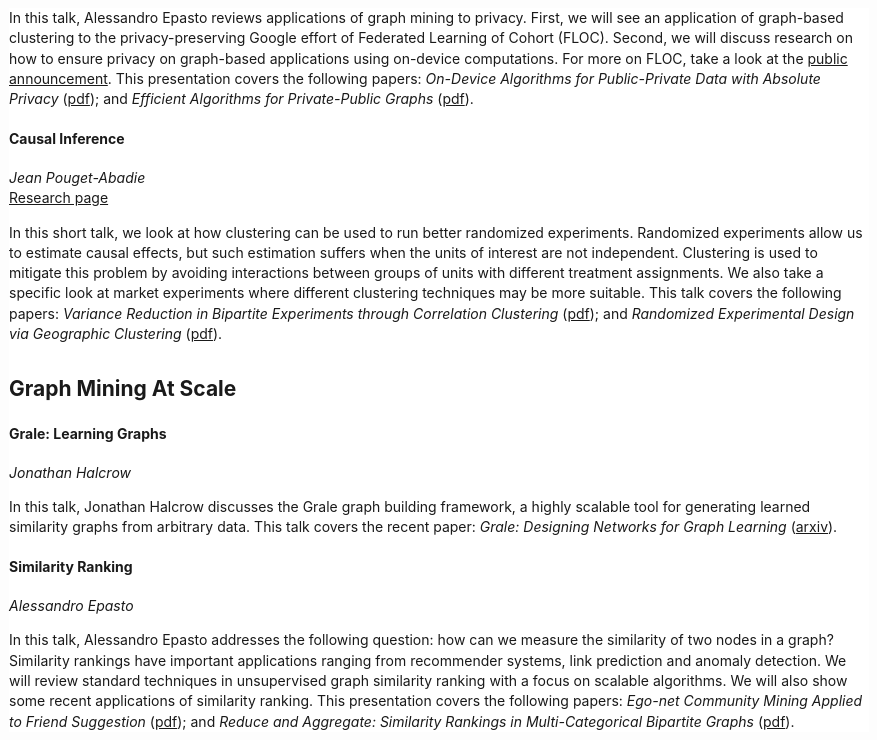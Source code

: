 In this talk, Alessandro Epasto reviews applications of graph mining to privacy. First, we will see an application of graph-based clustering to the privacy-preserving Google effort of Federated Learning of Cohort (FLOC). Second, we will discuss research on how to ensure privacy on graph-based applications using on-device computations. For more on FLOC, take a look at the [public announcement](https://github.com/google/ads-privacy/blob/master/proposals/FLoC/README.md). This presentation covers the following papers: _On-Device Algorithms for Public-Private Data with Absolute Privacy_ ([pdf](https://epasto.org/papers/www2019ondevice.pdf)); and _Efficient Algorithms for Private-Public Graphs_ ([pdf](https://epasto.org/papers/kdd2015.pdf)).

<iframe width="560" height="315" src="https://www.youtube.com/embed/e3wG4Jq45XU" frameborder="0" allow="accelerometer; autoplay; clipboard-write; encrypted-media; gyroscope; picture-in-picture" allowfullscreen></iframe>

#### Causal Inference
_Jean Pouget-Abadie_  
[Research page](https://research.google/people/JeanPougetAbadie/)

In this short talk, we look at how clustering can be used to run better randomized experiments. Randomized experiments allow us to estimate causal effects, but such estimation suffers when the units of interest are not independent. Clustering is used to mitigate this problem by avoiding interactions between groups of units with different treatment assignments. We also take a specific look at market experiments where different clustering techniques may be more suitable. This talk covers the following papers: _Variance Reduction in Bipartite Experiments through Correlation Clustering_ ([pdf](https://papers.nips.cc/paper/2019/file/bc047286b224b7bfa73d4cb02de1238d-Paper.pdf)); and _Randomized Experimental Design via Geographic Clustering_ ([pdf](https://dl.acm.org/doi/pdf/10.1145/3292500.3330778)).

<iframe width="560" height="315" src="https://www.youtube.com/embed/zGjaVEHjOPo" frameborder="0" allow="accelerometer; autoplay; clipboard-write; encrypted-media; gyroscope; picture-in-picture" allowfullscreen></iframe>

## Graph Mining At Scale

#### Grale: Learning Graphs
_Jonathan Halcrow_

In this talk, Jonathan Halcrow discusses the Grale graph building framework, a highly scalable tool for generating learned similarity graphs from arbitrary data. This talk covers the recent paper: _Grale: Designing Networks for Graph Learning_ ([arxiv](https://arxiv.org/abs/2007.12002?)). 

<iframe width="560" height="315" src="https://www.youtube.com/embed/l0j2oscDKRA" frameborder="0" allow="accelerometer; autoplay; clipboard-write; encrypted-media; gyroscope; picture-in-picture" allowfullscreen></iframe>

#### Similarity Ranking
_Alessandro Epasto_

In this talk, Alessandro Epasto addresses the following question: how can we measure the similarity of two nodes in a graph? Similarity rankings have important applications ranging from recommender systems, link prediction and anomaly detection. We will review standard techniques in unsupervised graph similarity ranking with a focus on scalable algorithms. We will also show some recent applications of similarity ranking. This presentation covers the following papers: _Ego-net Community Mining Applied to Friend Suggestion_ ([pdf](http://www.vldb.org/pvldb/vol9/p324-epasto.pdf)); and _Reduce and Aggregate: Similarity Rankings in Multi-Categorical Bipartite Graphs_ ([pdf](https://www.epasto.org/papers/reduce-aggregate.pdf)).
